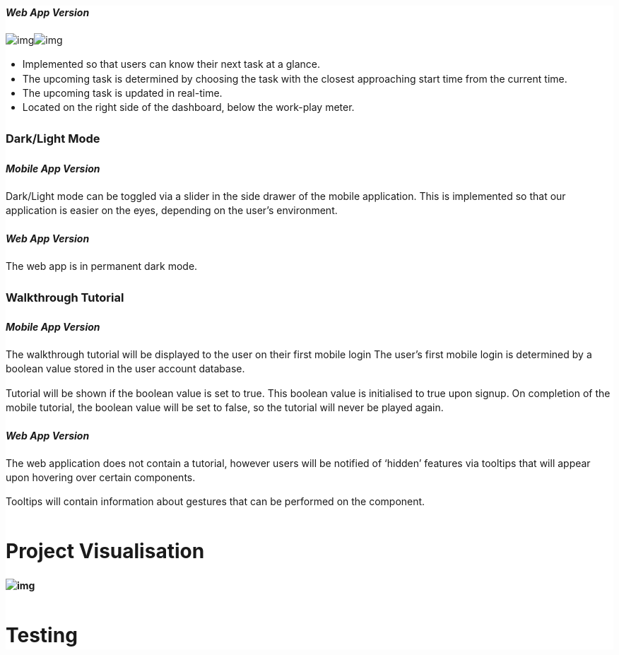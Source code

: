 
#### *Web App Version*

![img](https://lh3.googleusercontent.com/r9Um9lFCJNZ4oJqFZ3cRka_NUr_k_o1zr0bGwz5b558mg53l8S46TGnAB_q0wsMXnhYkZMkVma-BLQUtdeQERB_1Mtiqp8cQdtSeda_lmL97A4x2E6RWeTkzDpnxdWgOHHrUAO_o)![img](https://lh3.googleusercontent.com/7nKuyCGxw-69AaSuD5uOwVyMwBWlk-ONY-BMyg6Vo3WvVF4-wVom0nDYGmXAc4NAapRNvhTVPDfuNheAxFuw47DTslLXC6iwtb8qSVi7wwaZir1a6b5Oq-Yke3nH2GyHuvge1QL2)

- Implemented so that users can know their next task at a glance. 
- The upcoming task is determined by choosing the task with the closest approaching start time from the current time. 
- The upcoming task is updated in real-time. 
- Located on the right side of the dashboard, below the work-play meter. 



### Dark/Light Mode

#### *Mobile App Version*

Dark/Light mode can be toggled via a slider in the side drawer of the mobile application. This is implemented so that our application is easier on the eyes, depending on the user’s environment. 

#### *Web App Version*

The web app is in permanent dark mode. 



### Walkthrough Tutorial

#### *Mobile App Version*

The walkthrough tutorial will be displayed to the user on their first mobile login The user’s first mobile login is determined by a boolean value stored in the user account database. 

Tutorial will be shown if the boolean value is set to true. This boolean value is initialised to true upon signup. On completion of the mobile tutorial, the boolean value will be set to false, so the tutorial will never be played again. 



#### *Web App Version*

The web application does not contain a tutorial, however users will be notified of ‘hidden’ features via tooltips that will appear upon hovering over certain components. 

Tooltips will contain information about gestures that can be performed on the component. 





# Project Visualisation

**![img](https://lh4.googleusercontent.com/JySw54jqNO6l0zJLHQBLE_LBwWXD33VwZ819ve9gT_4F8hHXKl2rgPuuz8N1j13cR54Vx4nQKJO-eJMk407-aoEmbfN_XY0GQlMR0mR1OU_Sr-ePz7mQWKuP0_sXAbrhR-HLiPBB)**





# Testing
